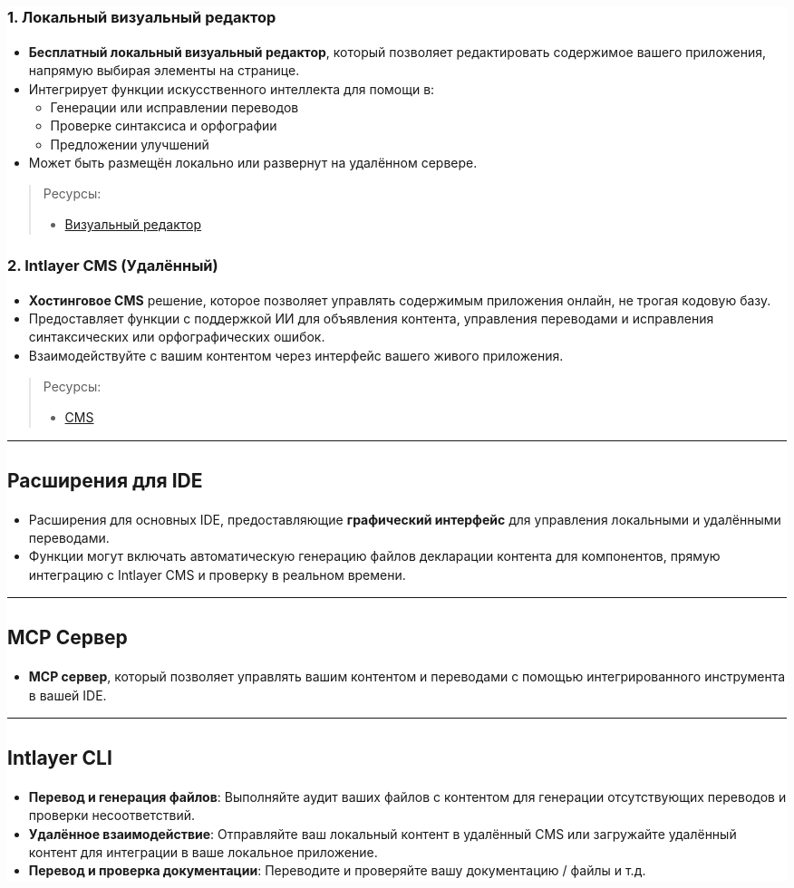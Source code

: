 ### 1. Локальный визуальный редактор

- **Бесплатный локальный визуальный редактор**, который позволяет редактировать содержимое вашего приложения, напрямую выбирая элементы на странице.
- Интегрирует функции искусственного интеллекта для помощи в:
  - Генерации или исправлении переводов
  - Проверке синтаксиса и орфографии
  - Предложении улучшений
- Может быть размещён локально или развернут на удалённом сервере.

> Ресурсы:
>
> - [Визуальный редактор](https://github.com/aymericzip/intlayer/blob/main/docs/docs/ru/intlayer_visual_editor.md)

### 2. Intlayer CMS (Удалённый)

- **Хостинговое CMS** решение, которое позволяет управлять содержимым приложения онлайн, не трогая кодовую базу.
- Предоставляет функции с поддержкой ИИ для объявления контента, управления переводами и исправления синтаксических или орфографических ошибок.
- Взаимодействуйте с вашим контентом через интерфейс вашего живого приложения.

> Ресурсы:
>
> - [CMS](https://github.com/aymericzip/intlayer/blob/main/docs/docs/ru/intlayer_CMS.md)

---

## Расширения для IDE

- Расширения для основных IDE, предоставляющие **графический интерфейс** для управления локальными и удалёнными переводами.
- Функции могут включать автоматическую генерацию файлов декларации контента для компонентов, прямую интеграцию с Intlayer CMS и проверку в реальном времени.

---

## MCP Сервер

- **MCP сервер**, который позволяет управлять вашим контентом и переводами с помощью интегрированного инструмента в вашей IDE.

---

## Intlayer CLI

- **Перевод и генерация файлов**: Выполняйте аудит ваших файлов с контентом для генерации отсутствующих переводов и проверки несоответствий.
- **Удалённое взаимодействие**: Отправляйте ваш локальный контент в удалённый CMS или загружайте удалённый контент для интеграции в ваше локальное приложение.
- **Перевод и проверка документации**: Переводите и проверяйте вашу документацию / файлы и т.д.
